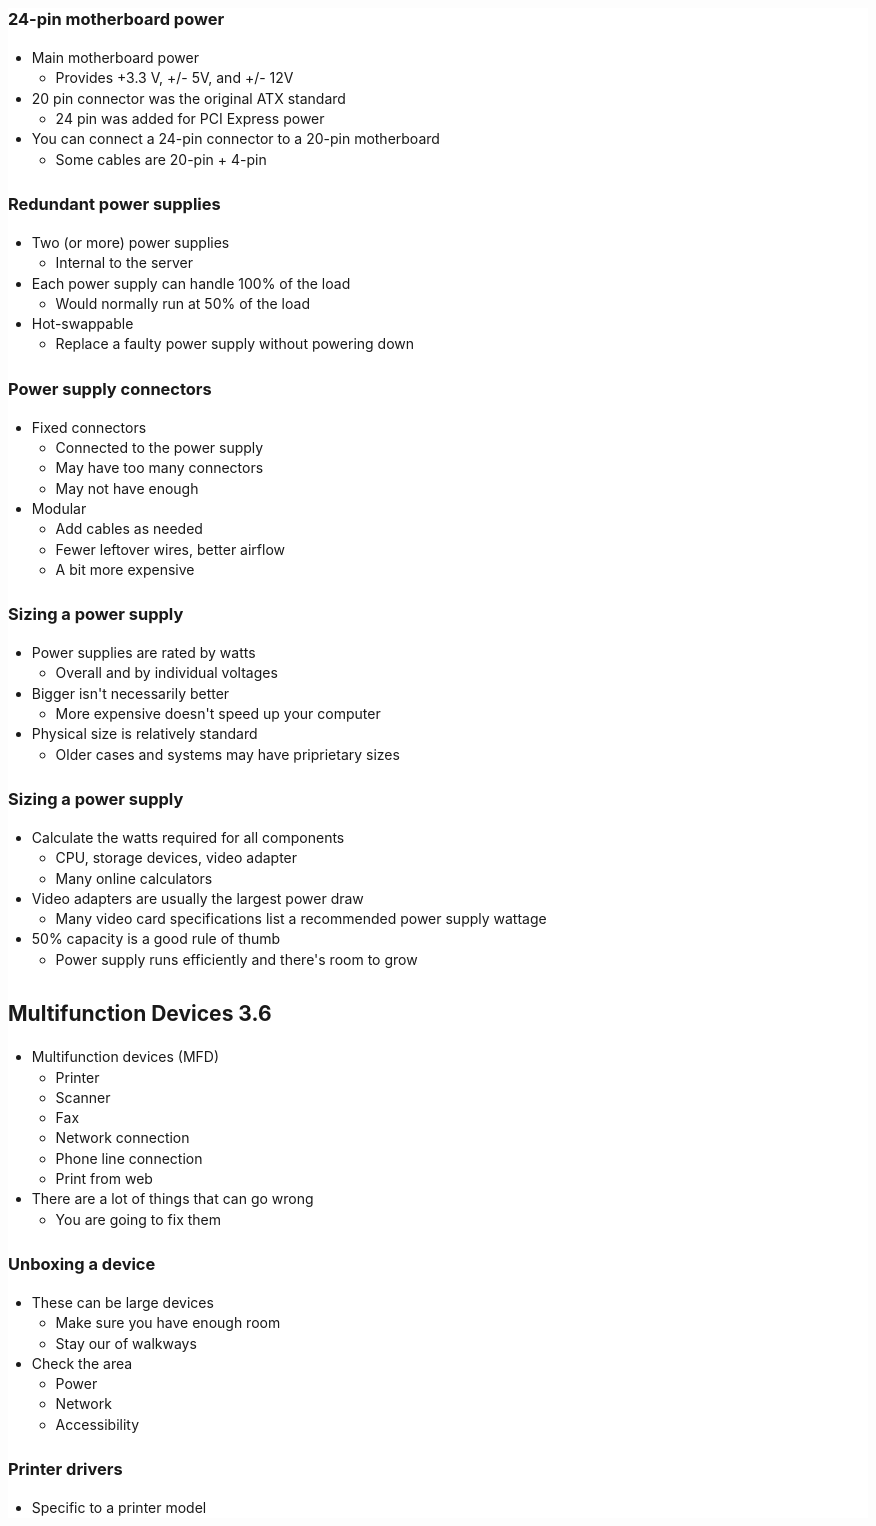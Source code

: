 ### 24-pin motherboard power 
- Main motherboard power
    - Provides +3.3 V, +/- 5V, and +/- 12V
- 20 pin connector was the original ATX standard
    - 24 pin was added for PCI Express power
- You can connect a 24-pin connector to a 20-pin motherboard
    - Some cables are 20-pin + 4-pin
### Redundant power supplies
- Two (or more) power supplies
    - Internal to the server
- Each power supply can handle 100% of the load
    - Would normally run at 50% of the load
- Hot-swappable
    - Replace a faulty power supply without powering down
### Power supply connectors 
- Fixed connectors
    - Connected to the power supply
    - May have too many connectors
    - May not have enough
- Modular
    - Add cables as needed
    - Fewer leftover wires, better airflow
    - A bit more expensive
### Sizing a power supply 
- Power supplies are rated by watts
    - Overall and by individual voltages
- Bigger isn't necessarily better
    - More expensive doesn't speed up your computer
- Physical size is relatively standard
    - Older cases and systems may have priprietary sizes
### Sizing a power supply 
- Calculate the watts required for all components
    - CPU, storage devices, video adapter
    - Many online calculators
- Video adapters are usually the largest power draw
    - Many video card specifications list a recommended power supply wattage
- 50% capacity is a good rule of thumb
    - Power supply runs efficiently and there's room to grow
## Multifunction Devices 3.6
- Multifunction devices (MFD)
    - Printer
    - Scanner
    - Fax
    - Network connection
    - Phone line connection
    - Print from web
- There are a lot of things that can go wrong
    - You are going to fix them
### Unboxing a device 
- These can be large devices
    - Make sure you have enough room
    - Stay our of walkways
- Check the area
    - Power
    - Network
    - Accessibility
### Printer drivers 
- Specific to a printer model